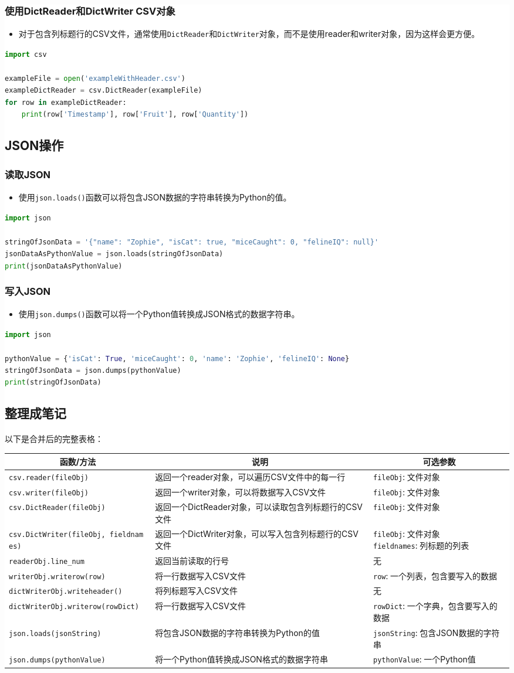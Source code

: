 ### 使用DictReader和DictWriter CSV对象

- 对于包含列标题行的CSV文件，通常使用`DictReader`和`DictWriter`对象，而不是使用reader和writer对象，因为这样会更方便。

```python
import csv

exampleFile = open('exampleWithHeader.csv')
exampleDictReader = csv.DictReader(exampleFile)
for row in exampleDictReader:
    print(row['Timestamp'], row['Fruit'], row['Quantity'])
```

## JSON操作

### 读取JSON

- 使用`json.loads()`函数可以将包含JSON数据的字符串转换为Python的值。

```python
import json

stringOfJsonData = '{"name": "Zophie", "isCat": true, "miceCaught": 0, "felineIQ": null}'
jsonDataAsPythonValue = json.loads(stringOfJsonData)
print(jsonDataAsPythonValue)
```

### 写入JSON

- 使用`json.dumps()`函数可以将一个Python值转换成JSON格式的数据字符串。

```python
import json

pythonValue = {'isCat': True, 'miceCaught': 0, 'name': 'Zophie', 'felineIQ': None}
stringOfJsonData = json.dumps(pythonValue)
print(stringOfJsonData)
```

## 整理成笔记

以下是合并后的完整表格：

| 函数/方法                             | 说明                                                  | 可选参数                                          |
| ------------------------------------- | ----------------------------------------------------- | ------------------------------------------------- |
| `csv.reader(fileObj)`                 | 返回一个reader对象，可以遍历CSV文件中的每一行         | `fileObj`: 文件对象                               |
| `csv.writer(fileObj)`                 | 返回一个writer对象，可以将数据写入CSV文件             | `fileObj`: 文件对象                               |
| `csv.DictReader(fileObj)`             | 返回一个DictReader对象，可以读取包含列标题行的CSV文件 | `fileObj`: 文件对象                               |
| `csv.DictWriter(fileObj, fieldnames)` | 返回一个DictWriter对象，可以写入包含列标题行的CSV文件 | `fileObj`: 文件对象<br>`fieldnames`: 列标题的列表 |
| `readerObj.line_num`                  | 返回当前读取的行号                                    | 无                                                |
| `writerObj.writerow(row)`             | 将一行数据写入CSV文件                                 | `row`: 一个列表，包含要写入的数据                 |
| `dictWriterObj.writeheader()`         | 将列标题写入CSV文件                                   | 无                                                |
| `dictWriterObj.writerow(rowDict)`     | 将一行数据写入CSV文件                                 | `rowDict`: 一个字典，包含要写入的数据             |
| `json.loads(jsonString)`              | 将包含JSON数据的字符串转换为Python的值                | `jsonString`: 包含JSON数据的字符串                |
| `json.dumps(pythonValue)`             | 将一个Python值转换成JSON格式的数据字符串              | `pythonValue`: 一个Python值                       |
